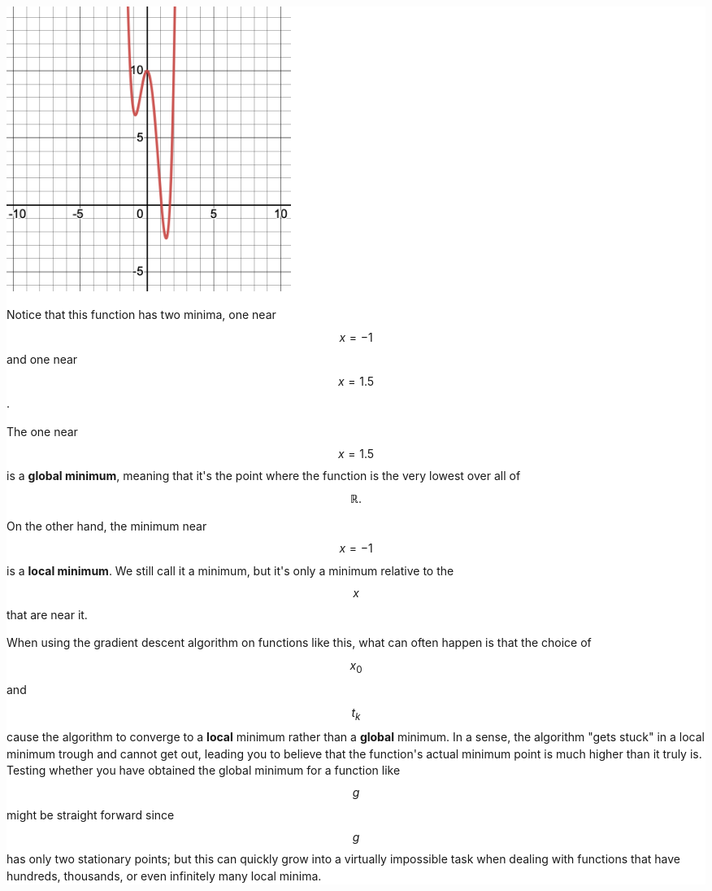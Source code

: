 <img src = "/assets/images/post-images/grad-descent/grad-descent-fig2.png" width = "350" height = "350">

Notice that this function has two minima, one near $$x = -1$$ and one near $$x = 1.5$$. 

The one near $$x = 1.5$$ is a **global minimum**, meaning that it's the point where the function is the very lowest over all of $$\mathbb{R}.$$

On the other hand, the minimum near $$x = -1$$ is a **local minimum**. We still call it a minimum, but it's only a minimum relative to the $$x$$ that are near it.

When using the gradient descent algorithm on functions like this, what can often happen is that the choice of $$x_0$$ and $$t_k$$ cause the algorithm to converge to a **local** minimum rather than a **global** minimum. In a sense, the algorithm "gets stuck" in a local minimum trough and cannot get out, leading you to believe that the function's actual minimum point is much higher than it truly is. Testing whether you have obtained the global minimum for a function like $$g$$ might be straight forward since $$g$$ has only two stationary points; but this can quickly grow into a virtually impossible task when dealing with functions that have hundreds, thousands, or even infinitely many local minima.
